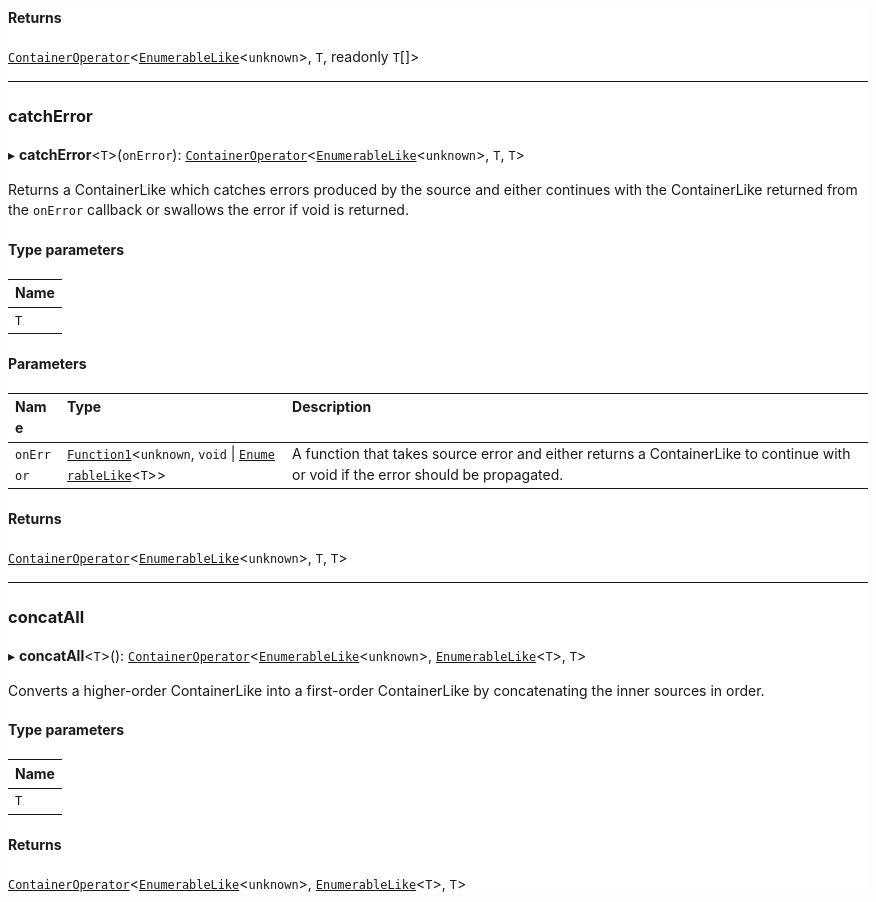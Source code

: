 #### Returns

[`ContainerOperator`](containers.md#containeroperator)<[`EnumerableLike`](../interfaces/rx.EnumerableLike.md)<`unknown`\>, `T`, readonly `T`[]\>

___

### catchError

▸ **catchError**<`T`\>(`onError`): [`ContainerOperator`](containers.md#containeroperator)<[`EnumerableLike`](../interfaces/rx.EnumerableLike.md)<`unknown`\>, `T`, `T`\>

Returns a ContainerLike which catches errors produced by the source and either continues with
the ContainerLike returned from the `onError` callback or swallows the error if
void is returned.

#### Type parameters

| Name |
| :------ |
| `T` |

#### Parameters

| Name | Type | Description |
| :------ | :------ | :------ |
| `onError` | [`Function1`](functions.md#function1)<`unknown`, `void` \| [`EnumerableLike`](../interfaces/rx.EnumerableLike.md)<`T`\>\> | A function that takes source error and either returns a ContainerLike to continue with or void if the error should be propagated. |

#### Returns

[`ContainerOperator`](containers.md#containeroperator)<[`EnumerableLike`](../interfaces/rx.EnumerableLike.md)<`unknown`\>, `T`, `T`\>

___

### concatAll

▸ **concatAll**<`T`\>(): [`ContainerOperator`](containers.md#containeroperator)<[`EnumerableLike`](../interfaces/rx.EnumerableLike.md)<`unknown`\>, [`EnumerableLike`](../interfaces/rx.EnumerableLike.md)<`T`\>, `T`\>

Converts a higher-order ContainerLike into a first-order
ContainerLike by concatenating the inner sources in order.

#### Type parameters

| Name |
| :------ |
| `T` |

#### Returns

[`ContainerOperator`](containers.md#containeroperator)<[`EnumerableLike`](../interfaces/rx.EnumerableLike.md)<`unknown`\>, [`EnumerableLike`](../interfaces/rx.EnumerableLike.md)<`T`\>, `T`\>
